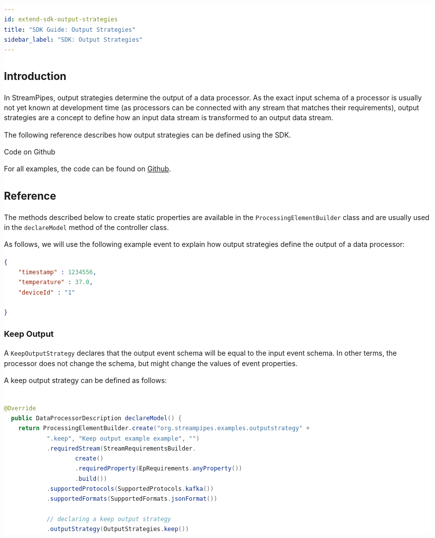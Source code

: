 ```yaml
---
id: extend-sdk-output-strategies
title: "SDK Guide: Output Strategies"
sidebar_label: "SDK: Output Strategies"
---
```


## Introduction
In StreamPipes, output strategies determine the output of a data processor.
As the exact input schema of a processor is usually not yet known at development time (as processors can be connected with any stream that matches their requirements), output strategies are a concept to define how an input data stream is transformed to an output data stream.

The following reference describes how output strategies can be defined using the SDK.

<div class="admonition tip">
<div class="admonition-title">Code on Github</div>
<p>For all examples, the code can be found on <a href="https://www.github.com/apache/streampipes-examples
/tree/dev/streampipes-pipeline-elements-examples-processors-jvm/src/main/java/org/apache/streampipes/pe/examples/jvm
/outputstrategy/">Github</a>.</p>
</div>

## Reference

The methods described below to create static properties are available in the ``ProcessingElementBuilder`` class and are usually used in the ``declareModel`` method of the controller class.

As follows, we will use the following example event to explain how output strategies define the output of a data processor:

```json
{
    "timestamp" : 1234556,
    "temperature" : 37.0,
    "deviceId" : "1"

}
```

### Keep Output

A ``KeepOutputStrategy`` declares that the output event schema will be equal to the input event schema.
In other terms, the processor does not change the schema, but might change the values of event properties.

A keep output strategy can be defined as follows:

```java

@Override
  public DataProcessorDescription declareModel() {
    return ProcessingElementBuilder.create("org.streampipes.examples.outputstrategy" +
            ".keep", "Keep output example example", "")
            .requiredStream(StreamRequirementsBuilder.
                    create()
                    .requiredProperty(EpRequirements.anyProperty())
                    .build())
            .supportedProtocols(SupportedProtocols.kafka())
            .supportedFormats(SupportedFormats.jsonFormat())

            // declaring a keep output strategy
            .outputStrategy(OutputStrategies.keep())
```